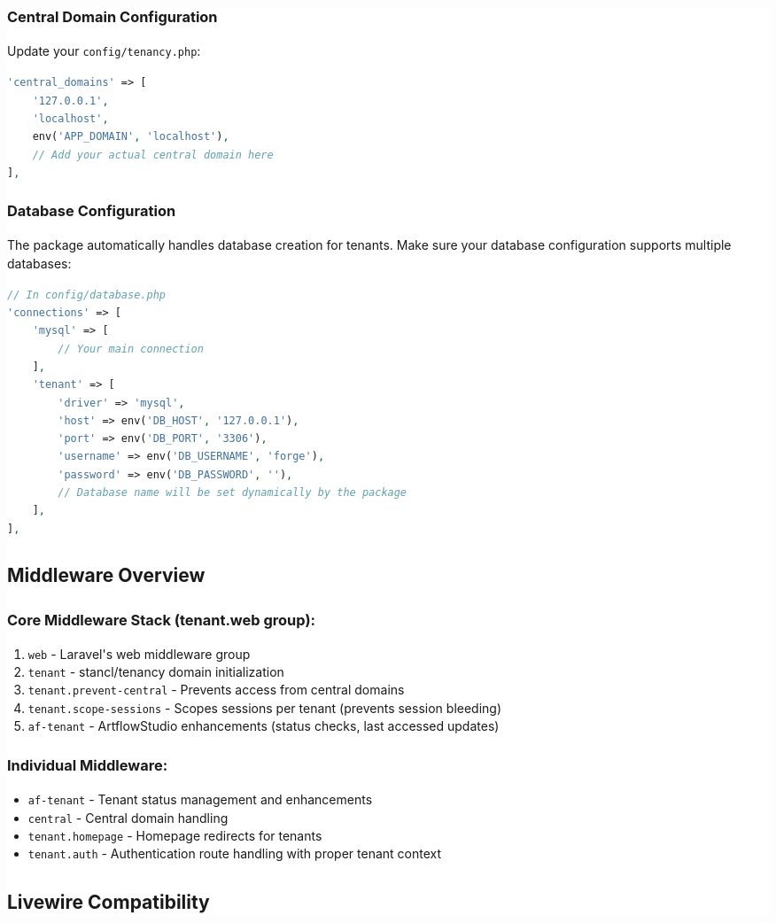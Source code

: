 ### Central Domain Configuration

Update your `config/tenancy.php`:

```php
'central_domains' => [
    '127.0.0.1',
    'localhost',
    env('APP_DOMAIN', 'localhost'),
    // Add your actual central domain here
],
```

### Database Configuration

The package automatically handles database creation for tenants. Make sure your database configuration supports multiple databases:

```php
// In config/database.php
'connections' => [
    'mysql' => [
        // Your main connection
    ],
    'tenant' => [
        'driver' => 'mysql',
        'host' => env('DB_HOST', '127.0.0.1'),
        'port' => env('DB_PORT', '3306'),
        'username' => env('DB_USERNAME', 'forge'),
        'password' => env('DB_PASSWORD', ''),
        // Database name will be set dynamically by the package
    ],
],
```

## Middleware Overview

### Core Middleware Stack (tenant.web group):
1. `web` - Laravel's web middleware group
2. `tenant` - stancl/tenancy domain initialization
3. `tenant.prevent-central` - Prevents access from central domains
4. `tenant.scope-sessions` - Scopes sessions per tenant (prevents session bleeding)
5. `af-tenant` - ArtflowStudio enhancements (status checks, last accessed updates)

### Individual Middleware:
- `af-tenant` - Tenant status management and enhancements
- `central` - Central domain handling
- `tenant.homepage` - Homepage redirects for tenants
- `tenant.auth` - Authentication route handling with proper tenant context

## Livewire Compatibility
